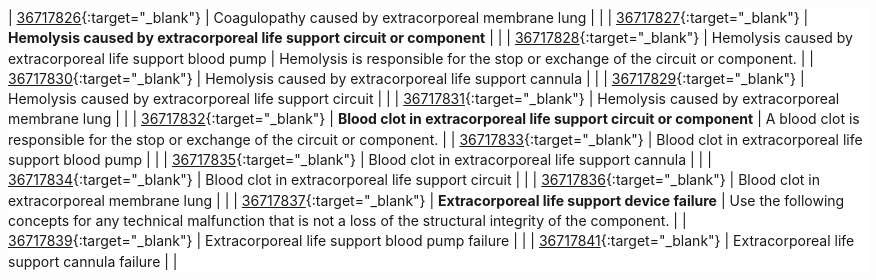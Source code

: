 | [36717826](https://athena.ohdsi.org/search-terms/search/36717826/){:target="\_blank"} | Coagulopathy caused by extracorporeal membrane lung                                   |                                                                                                                                                                                                                                                       |
| [36717827](https://athena.ohdsi.org/search-terms/search/36717827/){:target="\_blank"} | **Hemolysis caused by extracorporeal life support circuit or component**              |                                                                                                                                                                                                                                                       |
| [36717828](https://athena.ohdsi.org/search-terms/search/36717828/){:target="\_blank"} | Hemolysis caused by extracorporeal life support blood pump                            | Hemolysis is responsible for the stop or exchange of the circuit or component.                                                                                                                                                                        |
| [36717830](https://athena.ohdsi.org/search-terms/search/36717830/){:target="\_blank"} | Hemolysis caused by extracorporeal life support cannula                               |                                                                                                                                                                                                                                                       |
| [36717829](https://athena.ohdsi.org/search-terms/search/36717829/){:target="\_blank"} | Hemolysis caused by extracorporeal life support circuit                               |                                                                                                                                                                                                                                                       |
| [36717831](https://athena.ohdsi.org/search-terms/search/36717831/){:target="\_blank"} | Hemolysis caused by extracorporeal membrane lung                                      |                                                                                                                                                                                                                                                       |
| [36717832](https://athena.ohdsi.org/search-terms/search/36717832/){:target="\_blank"} | **Blood clot in extracorporeal life support circuit or component**                    | A blood clot is responsible for the stop or exchange of the circuit or component.                                                                                                                                                                     |
| [36717833](https://athena.ohdsi.org/search-terms/search/36717833/){:target="\_blank"} | Blood clot in extracorporeal life support blood pump                                  |                                                                                                                                                                                                                                                       |
| [36717835](https://athena.ohdsi.org/search-terms/search/36717835/){:target="\_blank"} | Blood clot in extracorporeal life support cannula                                     |                                                                                                                                                                                                                                                       |
| [36717834](https://athena.ohdsi.org/search-terms/search/36717834/){:target="\_blank"} | Blood clot in extracorporeal life support circuit                                     |                                                                                                                                                                                                                                                       |
| [36717836](https://athena.ohdsi.org/search-terms/search/36717836/){:target="\_blank"} | Blood clot in extracorporeal membrane lung                                            |                                                                                                                                                                                                                                                       |
| [36717837](https://athena.ohdsi.org/search-terms/search/36717837/){:target="\_blank"} | **Extracorporeal life support device failure**                                        | Use the following concepts for any technical malfunction that is not a loss of the structural integrity of the component.                                                                                                                             |
| [36717839](https://athena.ohdsi.org/search-terms/search/36717839/){:target="\_blank"} | Extracorporeal life support blood pump failure                                        |                                                                                                                                                                                                                                                       |
| [36717841](https://athena.ohdsi.org/search-terms/search/36717841/){:target="\_blank"} | Extracorporeal life support cannula failure                                           |                                                                                                                                                                                                                                                       |